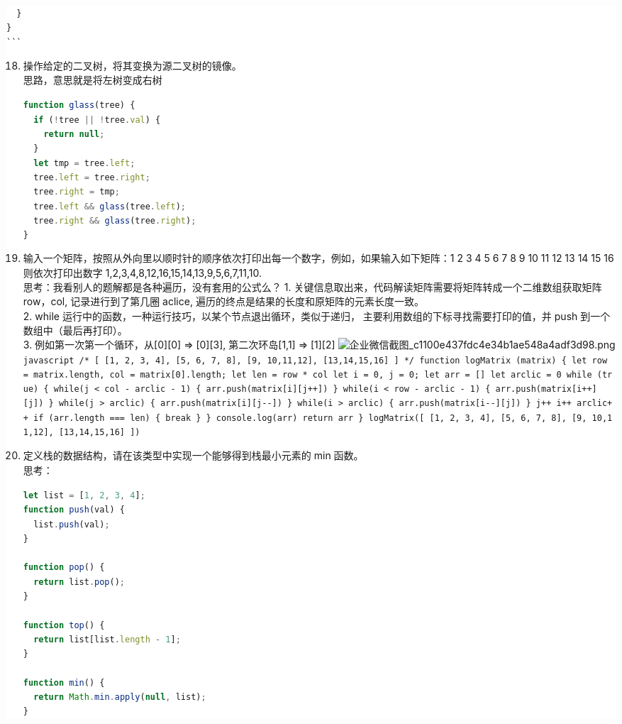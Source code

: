       }
    }
    ```

18. 操作给定的二叉树，将其变换为源二叉树的镜像。<br>
    思路，意思就是将左树变成右树

    ```javascript
    function glass(tree) {
      if (!tree || !tree.val) {
        return null;
      }
      let tmp = tree.left;
      tree.left = tree.right;
      tree.right = tmp;
      tree.left && glass(tree.left);
      tree.right && glass(tree.right);
    }
    ```

19. 输入一个矩阵，按照从外向里以顺时针的顺序依次打印出每一个数字，例如，如果输入如下矩阵：1 2 3 4 5 6 7 8 9 10 11 12 13 14 15 16 则依次打印出数字 1,2,3,4,8,12,16,15,14,13,9,5,6,7,11,10.<br>
    思考：我看别人的题解都是各种遍历，没有套用的公式么？ 1. 关键信息取出来，代码解读矩阵需要将矩阵转成一个二维数组获取矩阵 row，col, 记录进行到了第几圈 aclice, 遍历的终点是结果的长度和原矩阵的元素长度一致。<br> 2. while 运行中的函数，一种运行技巧，以某个节点退出循环，类似于递归， 主要利用数组的下标寻找需要打印的值，并 push 到一个数组中（最后再打印）。<br> 3. 例如第一次第一个循环，从[0][0] => [0][3], 第二次环岛[1,1] => [1][2]
    ![企业微信截图_c1100e437fdc4e34b1ae548a4adf3d98.png](http://lidomi.oss-cn-shenzhen.aliyuncs.com/image/png/46596eb9dadf043331e23fbfdfb993e7/%E4%BC%81%E4%B8%9A%E5%BE%AE%E4%BF%A1%E6%88%AA%E5%9B%BE_c1100e43-7fdc-4e34-b1ae-548a4adf3d98.png)<br>
    `javascript /* [ [1, 2, 3, 4], [5, 6, 7, 8], [9, 10,11,12], [13,14,15,16] ] */ function logMatrix (matrix) { let row = matrix.length, col = matrix[0].length; let len = row * col let i = 0, j = 0; let arr = [] let arclic = 0 while (true) { while(j < col - arclic - 1) { arr.push(matrix[i][j++]) } while(i < row - arclic - 1) { arr.push(matrix[i++][j]) } while(j > arclic) { arr.push(matrix[i][j--]) } while(i > arclic) { arr.push(matrix[i--][j]) } j++ i++ arclic++ if (arr.length === len) { break } } console.log(arr) return arr } logMatrix([ [1, 2, 3, 4], [5, 6, 7, 8], [9, 10,11,12], [13,14,15,16] ])`

20. 定义栈的数据结构，请在该类型中实现一个能够得到栈最小元素的 min 函数。<br>
    思考：

    ```javascript
    let list = [1, 2, 3, 4];
    function push(val) {
      list.push(val);
    }

    function pop() {
      return list.pop();
    }

    function top() {
      return list[list.length - 1];
    }

    function min() {
      return Math.min.apply(null, list);
    }
    ```
